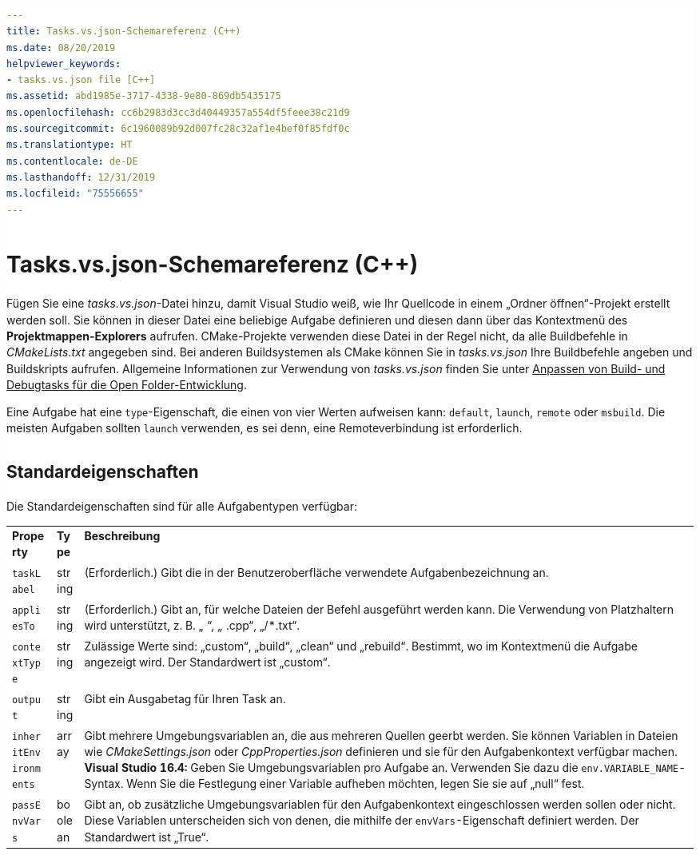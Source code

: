```yaml
---
title: Tasks.vs.json-Schemareferenz (C++)
ms.date: 08/20/2019
helpviewer_keywords:
- tasks.vs.json file [C++]
ms.assetid: abd1985e-3717-4338-9e80-869db5435175
ms.openlocfilehash: cc6b2983d3cc3d40449357a554df5feee38c21d9
ms.sourcegitcommit: 6c1960089b92d007fc28c32af1e4bef0f85fdf0c
ms.translationtype: HT
ms.contentlocale: de-DE
ms.lasthandoff: 12/31/2019
ms.locfileid: "75556655"
---
```

# <a name="tasksvsjson-schema-reference-c"></a>Tasks.vs.json-Schemareferenz (C++)

Fügen Sie eine *tasks.vs.json*-Datei hinzu, damit Visual Studio weiß, wie Ihr Quellcode in einem „Ordner öffnen“-Projekt erstellt werden soll. Sie können in dieser Datei eine beliebige Aufgabe definieren und diesen dann über das Kontextmenü des **Projektmappen-Explorers** aufrufen. CMake-Projekte verwenden diese Datei in der Regel nicht, da alle Buildbefehle in *CMakeLists.txt* angegeben sind. Bei anderen Buildsystemen als CMake können Sie in *tasks.vs.json* Ihre Buildbefehle angeben und Buildskripts aufrufen. Allgemeine Informationen zur Verwendung von *tasks.vs.json* finden Sie unter [Anpassen von Build- und Debugtasks für die Open Folder-Entwicklung](/visualstudio/ide/customize-build-and-debug-tasks-in-visual-studio).

Eine Aufgabe hat eine `type`-Eigenschaft, die einen von vier Werten aufweisen kann: `default`, `launch`, `remote` oder `msbuild`. Die meisten Aufgaben sollten `launch` verwenden, es sei denn, eine Remoteverbindung ist erforderlich.

## <a name="default-properties"></a>Standardeigenschaften

Die Standardeigenschaften sind für alle Aufgabentypen verfügbar:

||||
|-|-|-|
|**Property**|**Type**|**Beschreibung**|
|`taskLabel`|string| (Erforderlich.) Gibt die in der Benutzeroberfläche verwendete Aufgabenbezeichnung an.|
|`appliesTo`|string| (Erforderlich.) Gibt an, für welche Dateien der Befehl ausgeführt werden kann. Die Verwendung von Platzhaltern wird unterstützt, z. B. „ *“, „* .cpp“, „/*.txt“.|
|`contextType`|string| Zulässige Werte sind: „custom“, „build“, „clean“ und „rebuild“. Bestimmt, wo im Kontextmenü die Aufgabe angezeigt wird. Der Standardwert ist „custom“.|
|`output`|string| Gibt ein Ausgabetag für Ihren Task an.|
|`inheritEnvironments`|array| Gibt mehrere Umgebungsvariablen an, die aus mehreren Quellen geerbt werden. Sie können Variablen in Dateien wie *CMakeSettings.json* oder *CppProperties.json* definieren und sie für den Aufgabenkontext verfügbar machen. **Visual Studio 16.4:** Geben Sie Umgebungsvariablen pro Aufgabe an. Verwenden Sie dazu die `env.VARIABLE_NAME`-Syntax. Wenn Sie die Festlegung einer Variable aufheben möchten, legen Sie sie auf „null“ fest.|
|`passEnvVars`|boolean| Gibt an, ob zusätzliche Umgebungsvariablen für den Aufgabenkontext eingeschlossen werden sollen oder nicht. Diese Variablen unterscheiden sich von denen, die mithilfe der `envVars`-Eigenschaft definiert werden. Der Standardwert ist „True“.|

